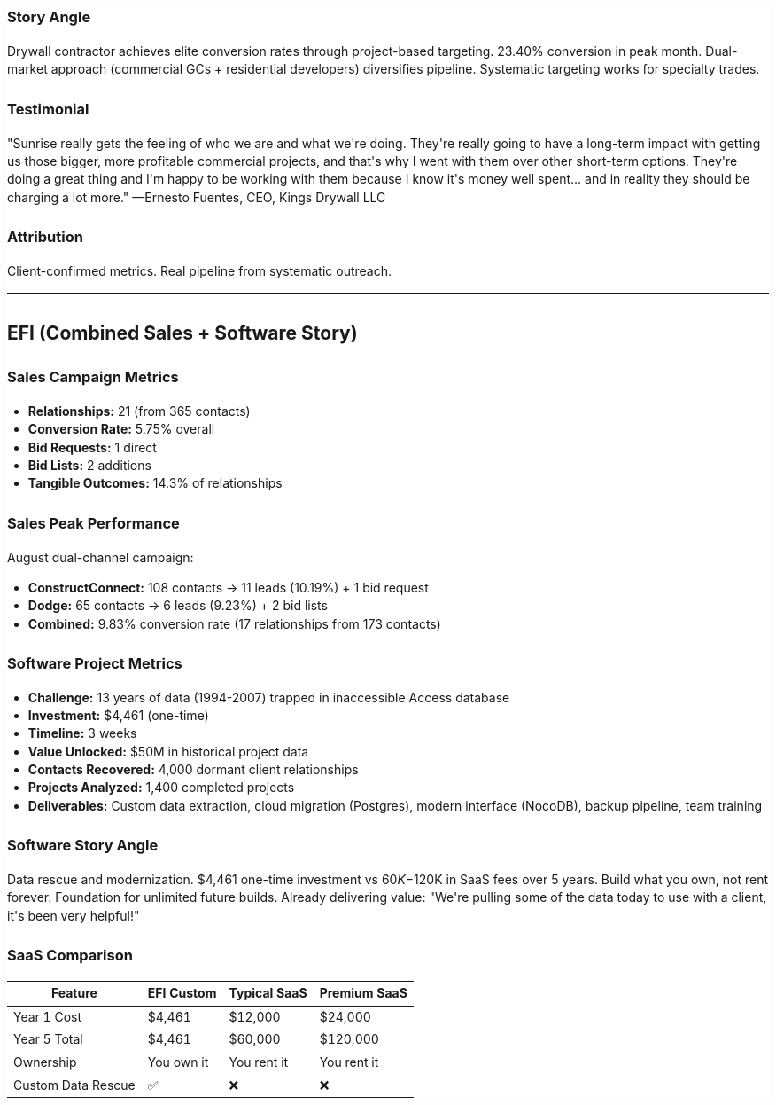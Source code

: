 ### Story Angle
Drywall contractor achieves elite conversion rates through project-based targeting. 23.40% conversion in peak month. Dual-market approach (commercial GCs + residential developers) diversifies pipeline. Systematic targeting works for specialty trades.

### Testimonial
"Sunrise really gets the feeling of who we are and what we're doing. They're really going to have a long-term impact with getting us those bigger, more profitable commercial projects, and that's why I went with them over other short-term options. They're doing a great thing and I'm happy to be working with them because I know it's money well spent… and in reality they should be charging a lot more." —Ernesto Fuentes, CEO, Kings Drywall LLC

### Attribution
Client-confirmed metrics. Real pipeline from systematic outreach.

---

## EFI (Combined Sales + Software Story)

### Sales Campaign Metrics
- **Relationships:** 21 (from 365 contacts)
- **Conversion Rate:** 5.75% overall
- **Bid Requests:** 1 direct
- **Bid Lists:** 2 additions
- **Tangible Outcomes:** 14.3% of relationships

### Sales Peak Performance
August dual-channel campaign:
- **ConstructConnect:** 108 contacts → 11 leads (10.19%) + 1 bid request
- **Dodge:** 65 contacts → 6 leads (9.23%) + 2 bid lists
- **Combined:** 9.83% conversion rate (17 relationships from 173 contacts)

### Software Project Metrics
- **Challenge:** 13 years of data (1994-2007) trapped in inaccessible Access database
- **Investment:** $4,461 (one-time)
- **Timeline:** 3 weeks
- **Value Unlocked:** $50M in historical project data
- **Contacts Recovered:** 4,000 dormant client relationships
- **Projects Analyzed:** 1,400 completed projects
- **Deliverables:** Custom data extraction, cloud migration (Postgres), modern interface (NocoDB), backup pipeline, team training

### Software Story Angle
Data rescue and modernization. $4,461 one-time investment vs $60K-$120K in SaaS fees over 5 years. Build what you own, not rent forever. Foundation for unlimited future builds. Already delivering value: "We're pulling some of the data today to use with a client, it's been very helpful!"

### SaaS Comparison
| Feature | EFI Custom | Typical SaaS | Premium SaaS |
|---------|-----------|--------------|--------------|
| Year 1 Cost | $4,461 | $12,000 | $24,000 |
| Year 5 Total | $4,461 | $60,000 | $120,000 |
| Ownership | You own it | You rent it | You rent it |
| Custom Data Rescue | ✅ | ❌ | ❌ |
